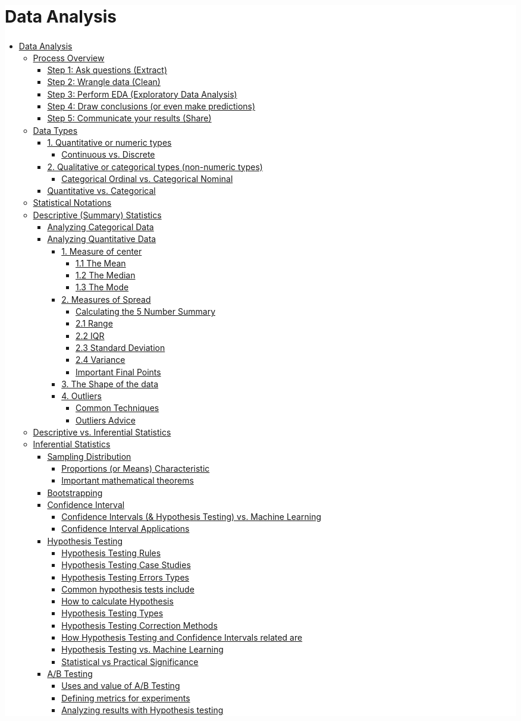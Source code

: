 # Data Analysis

- [Data Analysis](#data-analysis)
  - [Process Overview](#process-overview)
    - [Step 1: Ask questions (Extract)](#step-1-ask-questions-extract)
    - [Step 2: Wrangle data (Clean)](#step-2-wrangle-data-clean)
    - [Step 3: Perform EDA (Exploratory Data Analysis)](#step-3-perform-eda-exploratory-data-analysis)
    - [Step 4: Draw conclusions (or even make predictions)](#step-4-draw-conclusions-or-even-make-predictions)
    - [Step 5: Communicate your results (Share)](#step-5-communicate-your-results-share)
  - [Data Types](#data-types)
    - [1. Quantitative or numeric types](#1-quantitative-or-numeric-types)
      - [Continuous vs. Discrete](#continuous-vs-discrete)
    - [2. Qualitative or categorical types (non-numeric types)](#2-qualitative-or-categorical-types-non-numeric-types)
      - [Categorical Ordinal vs. Categorical Nominal](#categorical-ordinal-vs-categorical-nominal)
    - [Quantitative vs. Categorical](#quantitative-vs-categorical)
  - [Statistical Notations](#statistical-notations)
  - [Descriptive (Summary) Statistics](#descriptive-summary-statistics)
    - [Analyzing Categorical Data](#analyzing-categorical-data)
    - [Analyzing Quantitative Data](#analyzing-quantitative-data)
      - [1. Measure of center](#1-measure-of-center)
        - [1.1 The Mean](#11-the-mean)
        - [1.2 The Median](#12-the-median)
        - [1.3 The Mode](#13-the-mode)
      - [2. Measures of Spread](#2-measures-of-spread)
        - [Calculating the 5 Number Summary](#calculating-the-5-number-summary)
        - [2.1 Range](#21-range)
        - [2.2 IQR](#22-iqr)
        - [2.3 Standard Deviation](#23-standard-deviation)
        - [2.4 Variance](#24-variance)
        - [Important Final Points](#important-final-points)
      - [3. The Shape of the data](#3-the-shape-of-the-data)
      - [4. Outliers](#4-outliers)
        - [Common Techniques](#common-techniques)
        - [Outliers Advice](#outliers-advice)
  - [Descriptive vs. Inferential Statistics](#descriptive-vs-inferential-statistics)
  - [Inferential Statistics](#inferential-statistics)
    - [Sampling Distribution](#sampling-distribution)
      - [Proportions (or Means) Characteristic](#proportions-or-means-characteristic)
      - [Important mathematical theorems](#important-mathematical-theorems)
    - [Bootstrapping](#bootstrapping)
    - [Confidence Interval](#confidence-interval)
      - [Confidence Intervals (& Hypothesis Testing) vs. Machine Learning](#confidence-intervals--hypothesis-testing-vs-machine-learning)
      - [Confidence Interval Applications](#confidence-interval-applications)
    - [Hypothesis Testing](#hypothesis-testing)
      - [Hypothesis Testing Rules](#hypothesis-testing-rules)
      - [Hypothesis Testing Case Studies](#hypothesis-testing-case-studies)
      - [Hypothesis Testing Errors Types](#hypothesis-testing-errors-types)
      - [Common hypothesis tests include](#common-hypothesis-tests-include)
      - [How to calculate Hypothesis](#how-to-calculate-hypothesis)
      - [Hypothesis Testing Types](#hypothesis-testing-types)
      - [Hypothesis Testing Correction Methods](#hypothesis-testing-correction-methods)
      - [How Hypothesis Testing and Confidence Intervals related are](#how-hypothesis-testing-and-confidence-intervals-related-are)
      - [Hypothesis Testing vs. Machine Learning](#hypothesis-testing-vs-machine-learning)
      - [Statistical vs Practical Significance](#statistical-vs-practical-significance)
    - [A/B Testing](#ab-testing)
      - [Uses and value of A/B Testing](#uses-and-value-of-ab-testing)
      - [Defining metrics for experiments](#defining-metrics-for-experiments)
      - [Analyzing results with Hypothesis testing](#analyzing-results-with-hypothesis-testing)